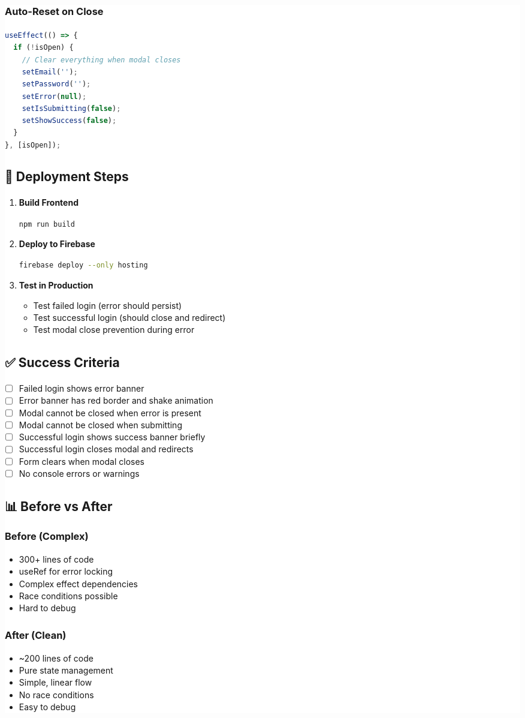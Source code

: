 ### Auto-Reset on Close
```typescript
useEffect(() => {
  if (!isOpen) {
    // Clear everything when modal closes
    setEmail('');
    setPassword('');
    setError(null);
    setIsSubmitting(false);
    setShowSuccess(false);
  }
}, [isOpen]);
```

## 🚀 Deployment Steps

1. **Build Frontend**
   ```bash
   npm run build
   ```

2. **Deploy to Firebase**
   ```bash
   firebase deploy --only hosting
   ```

3. **Test in Production**
   - Test failed login (error should persist)
   - Test successful login (should close and redirect)
   - Test modal close prevention during error

## ✅ Success Criteria

- [ ] Failed login shows error banner
- [ ] Error banner has red border and shake animation
- [ ] Modal cannot be closed when error is present
- [ ] Modal cannot be closed when submitting
- [ ] Successful login shows success banner briefly
- [ ] Successful login closes modal and redirects
- [ ] Form clears when modal closes
- [ ] No console errors or warnings

## 📊 Before vs After

### Before (Complex)
- 300+ lines of code
- useRef for error locking
- Complex effect dependencies
- Race conditions possible
- Hard to debug

### After (Clean)
- ~200 lines of code
- Pure state management
- Simple, linear flow
- No race conditions
- Easy to debug
